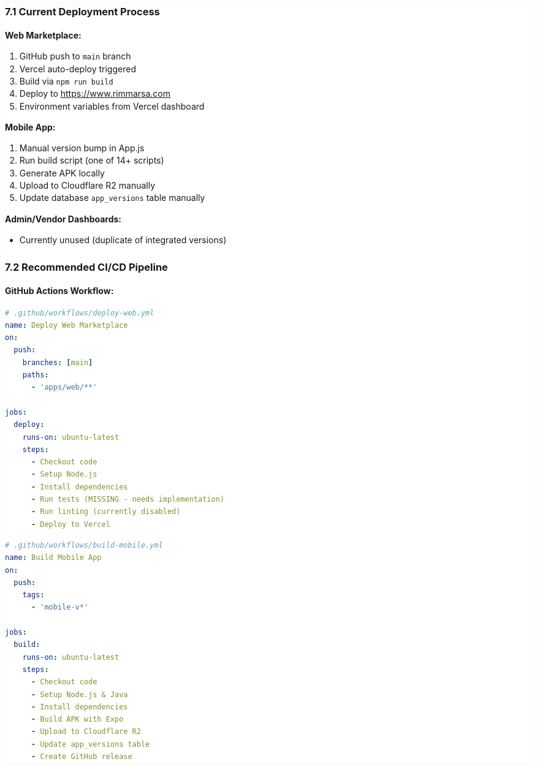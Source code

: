 ### 7.1 Current Deployment Process

**Web Marketplace:**
1. GitHub push to `main` branch
2. Vercel auto-deploy triggered
3. Build via `npm run build`
4. Deploy to https://www.rimmarsa.com
5. Environment variables from Vercel dashboard

**Mobile App:**
1. Manual version bump in App.js
2. Run build script (one of 14+ scripts)
3. Generate APK locally
4. Upload to Cloudflare R2 manually
5. Update database `app_versions` table manually

**Admin/Vendor Dashboards:**
- Currently unused (duplicate of integrated versions)

### 7.2 Recommended CI/CD Pipeline

**GitHub Actions Workflow:**
```yaml
# .github/workflows/deploy-web.yml
name: Deploy Web Marketplace
on:
  push:
    branches: [main]
    paths:
      - 'apps/web/**'

jobs:
  deploy:
    runs-on: ubuntu-latest
    steps:
      - Checkout code
      - Setup Node.js
      - Install dependencies
      - Run tests (MISSING - needs implementation)
      - Run linting (currently disabled)
      - Deploy to Vercel
```

```yaml
# .github/workflows/build-mobile.yml
name: Build Mobile App
on:
  push:
    tags:
      - 'mobile-v*'

jobs:
  build:
    runs-on: ubuntu-latest
    steps:
      - Checkout code
      - Setup Node.js & Java
      - Install dependencies
      - Build APK with Expo
      - Upload to Cloudflare R2
      - Update app_versions table
      - Create GitHub release
```
